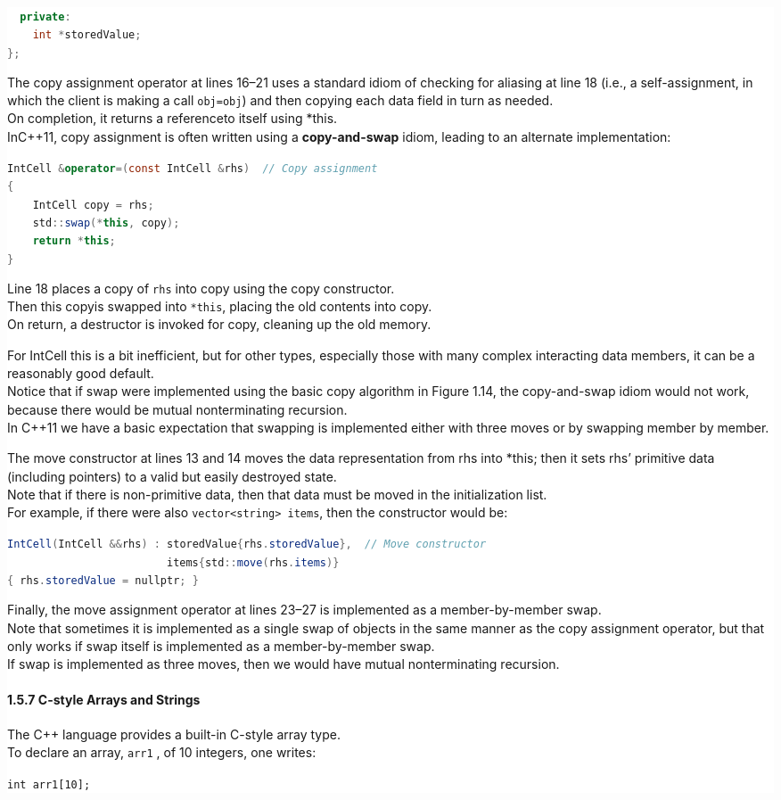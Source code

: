 ```cs
  private:
    int *storedValue;
};
```

The copy assignment operator at lines 16–21 uses a standard idiom of checking for aliasing at line 18 (i.e., a self-assignment, in which the client is making a call `obj=obj`) and then copying each data field in turn as needed.  
On completion, it returns a referenceto itself using *this.  
InC++11, copy assignment is often written using a **copy-and-swap** idiom, leading to an alternate implementation:

```cs
IntCell &operator=(const IntCell &rhs)  // Copy assignment
{
    IntCell copy = rhs;
    std::swap(*this, copy);
    return *this;
}
```

Line 18 places a copy of `rhs` into copy using the copy constructor.  
Then this copyis swapped into `*this`, placing the old contents into copy.  
On return, a destructor is invoked for copy, cleaning up the old memory.

For IntCell this is a bit inefficient, but for other types, especially those with many complex interacting data members, it can be a reasonably good default.  
Notice that if swap were implemented using the basic copy algorithm in Figure 1.14, the copy-and-swap idiom would not work, because there would be mutual nonterminating recursion.  
In C++11 we have a basic expectation that swapping is implemented either with three moves or by swapping member by member.

The move constructor at lines 13 and 14 moves the data representation from rhs into *this; then it sets rhs’ primitive data (including pointers) to a valid but easily destroyed state.  
Note that if there is non-primitive data, then that data must be moved in the initialization list.  
For example, if there were also `vector<string> items`, then the constructor would be:

```cs
IntCell(IntCell &&rhs) : storedValue{rhs.storedValue},  // Move constructor
                         items{std::move(rhs.items)}
{ rhs.storedValue = nullptr; }
```

Finally, the move assignment operator at lines 23–27 is implemented as a member-by-member swap.  
Note that sometimes it is implemented as a single swap of objects in the same manner as the copy assignment operator, but that only works if swap itself is implemented as a member-by-member swap.  
If swap is implemented as three moves, then we would have mutual nonterminating recursion.


#### 1.5.7 C-style Arrays and Strings

The C++ language provides a built-in C-style array type.  
To declare an array, `arr1` , of 10 integers, one writes:

`int arr1[10];`
